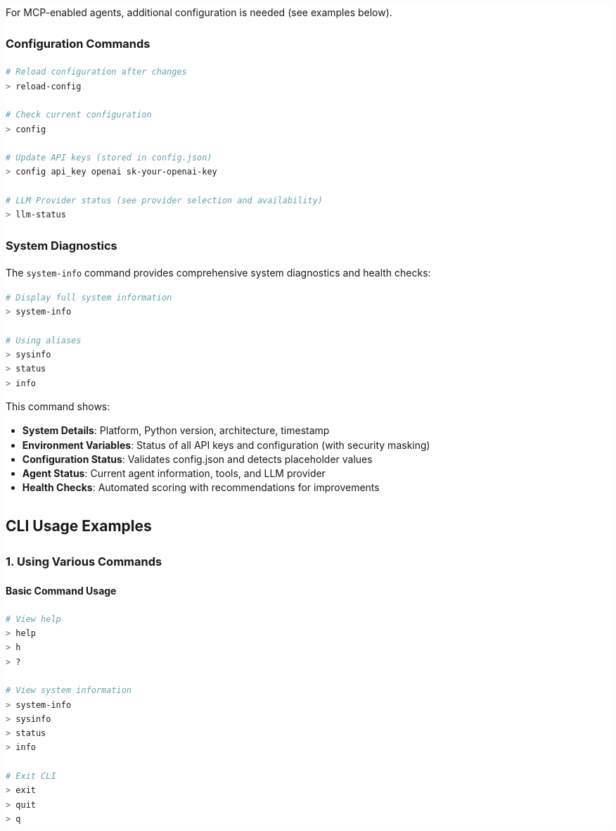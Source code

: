 For MCP-enabled agents, additional configuration is needed (see examples below).

### Configuration Commands

```bash
# Reload configuration after changes
> reload-config

# Check current configuration
> config

# Update API keys (stored in config.json)
> config api_key openai sk-your-openai-key

# LLM Provider status (see provider selection and availability)
> llm-status
```

### System Diagnostics

The `system-info` command provides comprehensive system diagnostics and health checks:

```bash
# Display full system information
> system-info

# Using aliases
> sysinfo
> status
> info
```

This command shows:

- **System Details**: Platform, Python version, architecture, timestamp
- **Environment Variables**: Status of all API keys and configuration (with security masking)
- **Configuration Status**: Validates config.json and detects placeholder values
- **Agent Status**: Current agent information, tools, and LLM provider
- **Health Checks**: Automated scoring with recommendations for improvements

## CLI Usage Examples

### 1. Using Various Commands

#### Basic Command Usage

```bash
# View help
> help
> h
> ?

# View system information
> system-info
> sysinfo
> status
> info

# Exit CLI
> exit
> quit
> q
```
